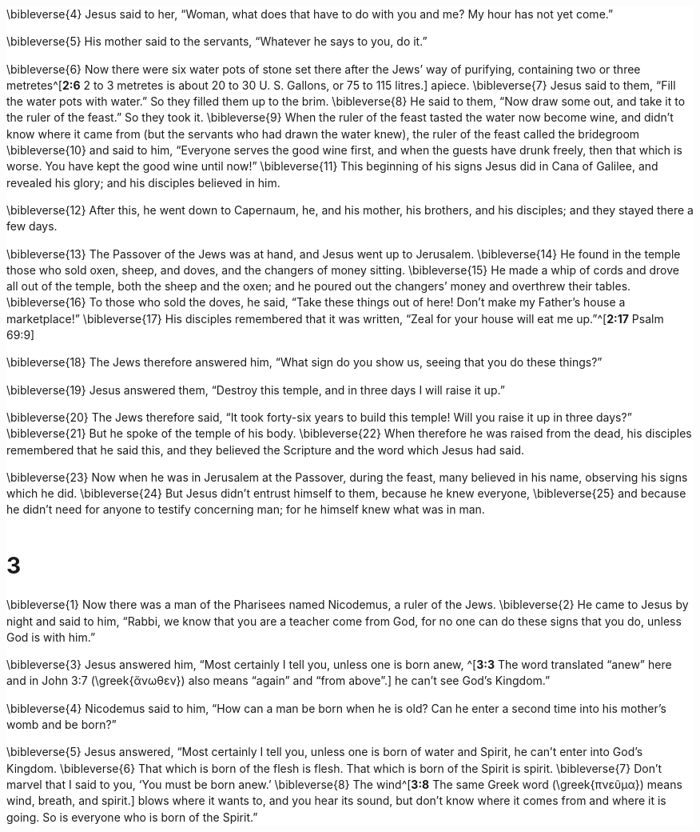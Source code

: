 \bibleverse{4} Jesus said to her, “Woman, what does that have to do with you and me? My hour has not yet come.” 

\bibleverse{5} His mother said to the servants, “Whatever he says to you, do it.” 

\bibleverse{6} Now there were six water pots of stone set there after the Jews’ way of purifying, containing two or three metretes^[**2:6** 2 to 3 metretes is about 20 to 30 U. S. Gallons, or 75 to 115 litres.] apiece. \bibleverse{7} Jesus said to them, “Fill the water pots with water.” So they filled them up to the brim. \bibleverse{8} He said to them, “Now draw some out, and take it to the ruler of the feast.” So they took it. \bibleverse{9} When the ruler of the feast tasted the water now become wine, and didn’t know where it came from (but the servants who had drawn the water knew), the ruler of the feast called the bridegroom \bibleverse{10} and said to him, “Everyone serves the good wine first, and when the guests have drunk freely, then that which is worse. You have kept the good wine until now!” \bibleverse{11} This beginning of his signs Jesus did in Cana of Galilee, and revealed his glory; and his disciples believed in him. 

\bibleverse{12} After this, he went down to Capernaum, he, and his mother, his brothers, and his disciples; and they stayed there a few days. 

\bibleverse{13} The Passover of the Jews was at hand, and Jesus went up to Jerusalem. \bibleverse{14} He found in the temple those who sold oxen, sheep, and doves, and the changers of money sitting. \bibleverse{15} He made a whip of cords and drove all out of the temple, both the sheep and the oxen; and he poured out the changers’ money and overthrew their tables. \bibleverse{16} To those who sold the doves, he said, “Take these things out of here! Don’t make my Father’s house a marketplace!” \bibleverse{17} His disciples remembered that it was written, “Zeal for your house will eat me up.”^[**2:17** Psalm 69:9] 

\bibleverse{18} The Jews therefore answered him, “What sign do you show us, seeing that you do these things?” 

\bibleverse{19} Jesus answered them, “Destroy this temple, and in three days I will raise it up.” 

\bibleverse{20} The Jews therefore said, “It took forty-six years to build this temple! Will you raise it up in three days?” \bibleverse{21} But he spoke of the temple of his body. \bibleverse{22} When therefore he was raised from the dead, his disciples remembered that he said this, and they believed the Scripture and the word which Jesus had said. 

\bibleverse{23} Now when he was in Jerusalem at the Passover, during the feast, many believed in his name, observing his signs which he did. \bibleverse{24} But Jesus didn’t entrust himself to them, because he knew everyone, \bibleverse{25} and because he didn’t need for anyone to testify concerning man; for he himself knew what was in man. 

# 3 
\bibleverse{1} Now there was a man of the Pharisees named Nicodemus, a ruler of the Jews. \bibleverse{2} He came to Jesus by night and said to him, “Rabbi, we know that you are a teacher come from God, for no one can do these signs that you do, unless God is with him.” 

\bibleverse{3} Jesus answered him, “Most certainly I tell you, unless one is born anew, ^[**3:3** The word translated “anew” here and in John 3:7 (\greek{ἄνωθεν}) also means “again” and “from above”.] he can’t see God’s Kingdom.” 

\bibleverse{4} Nicodemus said to him, “How can a man be born when he is old? Can he enter a second time into his mother’s womb and be born?” 

\bibleverse{5} Jesus answered, “Most certainly I tell you, unless one is born of water and Spirit, he can’t enter into God’s Kingdom. \bibleverse{6} That which is born of the flesh is flesh. That which is born of the Spirit is spirit. \bibleverse{7} Don’t marvel that I said to you, ‘You must be born anew.’ \bibleverse{8} The wind^[**3:8** The same Greek word (\greek{πνεῦμα}) means wind, breath, and spirit.] blows where it wants to, and you hear its sound, but don’t know where it comes from and where it is going. So is everyone who is born of the Spirit.” 
